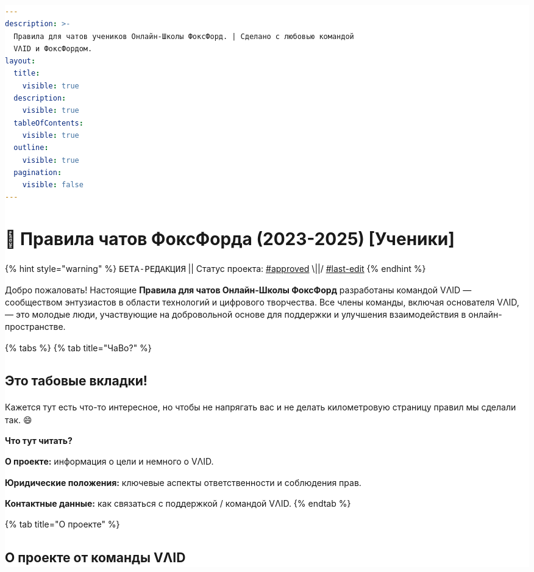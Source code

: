 ```yaml
---
description: >-
  Правила для чатов учеников Онлайн-Школы ФоксФорд. | Сделано с любовью командой
  VΛID и ФоксФордом.
layout:
  title:
    visible: true
  description:
    visible: true
  tableOfContents:
    visible: true
  outline:
    visible: true
  pagination:
    visible: false
---
```


# 📖 Правила чатов ФоксФорда (2023-2025) \[Ученики]

{% hint style="warning" %}
<kbd>БЕТА-РЕДАКЦИЯ</kbd> || Статус проекта: [#approved](students.md#approved "mention") \\||/ [#last-edit](students.md#last-edit "mention")
{% endhint %}

Добро пожаловать! Настоящие **Правила для чатов Онлайн-Школы ФоксФорд** разработаны командой VΛID — сообществом энтузиастов в области технологий и цифрового творчества. Все члены команды, включая основателя VΛID, — это молодые люди, участвующие на добровольной основе для поддержки и улучшения взаимодействия в онлайн-пространстве.

{% tabs %}
{% tab title="ЧаВо?" %}
## **Это табовые вкладки!** <a href="#tab-slices-1" id="tab-slices-1"></a>

Кажется тут есть что-то интересное, но чтобы не напрягать вас и не делать километровую страницу правил мы сделали так. :smile:

**Что тут читать?**

**О проекте:** информация о цели и немного о VΛID.

**Юридические положения:** ключевые аспекты ответственности и соблюдения прав.

**Контактные данные:** как связаться с поддержкой / командой VΛID.
{% endtab %}

{% tab title="О проекте" %}
## **О проекте от команды VΛID** <a href="#about-project" id="about-project"></a>
